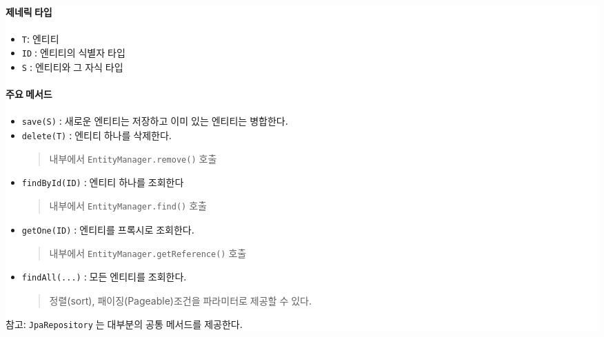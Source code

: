 #### 제네릭 타입
- `T`: 엔티티
- `ID` : 엔티티의 식별자 타입
- `S` : 엔티티와 그 자식 타입

#### 주요 메서드
- `save(S)` : 새로운 엔티티는 저장하고 이미 있는 엔티티는 병합한다.
- `delete(T)` : 엔티티 하나를 삭제한다.
  > 내부에서 `EntityManager.remove()` 호출
- `findById(ID)` : 엔티티 하나를 조회한다
  > 내부에서 `EntityManager.find()` 호출
- `getOne(ID)` : 엔티티를 프록시로 조회한다.
  > 내부에서 `EntityManager.getReference()` 호출
- `findAll(...)` : 모든 엔티티를 조회한다.
  > 정렬(sort), 패이징(Pageable)조건을 파라미터로 제공할 수 있다. 

참고: `JpaRepository` 는 대부분의 공통 메서드를 제공한다.